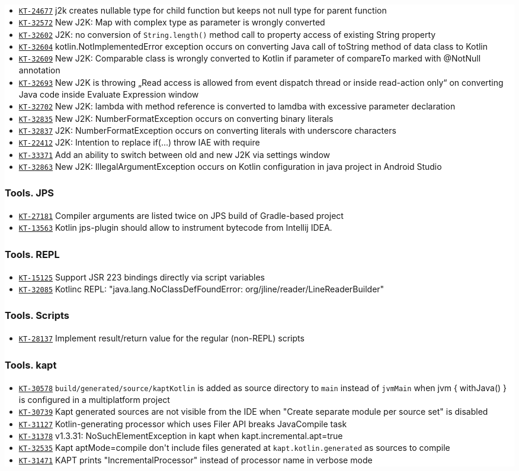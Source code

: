 - [`KT-24677`](https://youtrack.jetbrains.com/issue/KT-24677) j2k creates nullable type for child function but keeps not null type for parent function
- [`KT-32572`](https://youtrack.jetbrains.com/issue/KT-32572) New J2K: Map with complex type as parameter is wrongly converted
- [`KT-32602`](https://youtrack.jetbrains.com/issue/KT-32602) J2K: no conversion of `String.length()` method call to property access of existing String property
- [`KT-32604`](https://youtrack.jetbrains.com/issue/KT-32604) kotlin.NotImplementedError exception occurs on converting Java call of toString method of data class to Kotlin
- [`KT-32609`](https://youtrack.jetbrains.com/issue/KT-32609) New J2K: Comparable class is wrongly converted to Kotlin if parameter of compareTo marked with @NotNull annotation
- [`KT-32693`](https://youtrack.jetbrains.com/issue/KT-32693) New J2K is throwing „Read access is allowed from event dispatch thread or inside read-action only“ on converting Java code inside Evaluate Expression window
- [`KT-32702`](https://youtrack.jetbrains.com/issue/KT-32702) New J2K: lambda with method reference is converted to lamdba with excessive parameter declaration
- [`KT-32835`](https://youtrack.jetbrains.com/issue/KT-32835) New J2K: NumberFormatException occurs on converting binary literals
- [`KT-32837`](https://youtrack.jetbrains.com/issue/KT-32837) J2K: NumberFormatException occurs on converting literals with underscore characters
- [`KT-22412`](https://youtrack.jetbrains.com/issue/KT-22412) J2K: Intention to replace if(...) throw IAE with require
- [`KT-33371`](https://youtrack.jetbrains.com/issue/KT-33371) Add an ability to switch between old and new J2K via settings window
- [`KT-32863`](https://youtrack.jetbrains.com/issue/KT-32863) New J2K: IllegalArgumentException occurs on Kotlin configuration in java project in Android Studio

### Tools. JPS

- [`KT-27181`](https://youtrack.jetbrains.com/issue/KT-27181) Compiler arguments are listed twice on JPS build of Gradle-based project
- [`KT-13563`](https://youtrack.jetbrains.com/issue/KT-13563) Kotlin jps-plugin should allow to instrument bytecode from Intellij IDEA.

### Tools. REPL

- [`KT-15125`](https://youtrack.jetbrains.com/issue/KT-15125) Support JSR 223 bindings directly via script variables
- [`KT-32085`](https://youtrack.jetbrains.com/issue/KT-32085) Kotlinc REPL: "java.lang.NoClassDefFoundError: org/jline/reader/LineReaderBuilder"

### Tools. Scripts

- [`KT-28137`](https://youtrack.jetbrains.com/issue/KT-28137) Implement result/return value for the regular (non-REPL) scripts

### Tools. kapt

- [`KT-30578`](https://youtrack.jetbrains.com/issue/KT-30578) `build/generated/source/kaptKotlin` is added as source directory to `main` instead of `jvmMain` when jvm { withJava() } is configured in a multiplatform project
- [`KT-30739`](https://youtrack.jetbrains.com/issue/KT-30739) Kapt generated sources are not visible from the IDE when "Create separate module per source set" is disabled
- [`KT-31127`](https://youtrack.jetbrains.com/issue/KT-31127) Kotlin-generating processor which uses Filer API breaks JavaCompile task
- [`KT-31378`](https://youtrack.jetbrains.com/issue/KT-31378) v1.3.31: NoSuchElementException in kapt when kapt.incremental.apt=true
- [`KT-32535`](https://youtrack.jetbrains.com/issue/KT-32535) Kapt aptMode=compile don't include files generated at `kapt.kotlin.generated` as sources to compile
- [`KT-31471`](https://youtrack.jetbrains.com/issue/KT-31471) KAPT prints "IncrementalProcessor" instead of processor name in verbose mode
